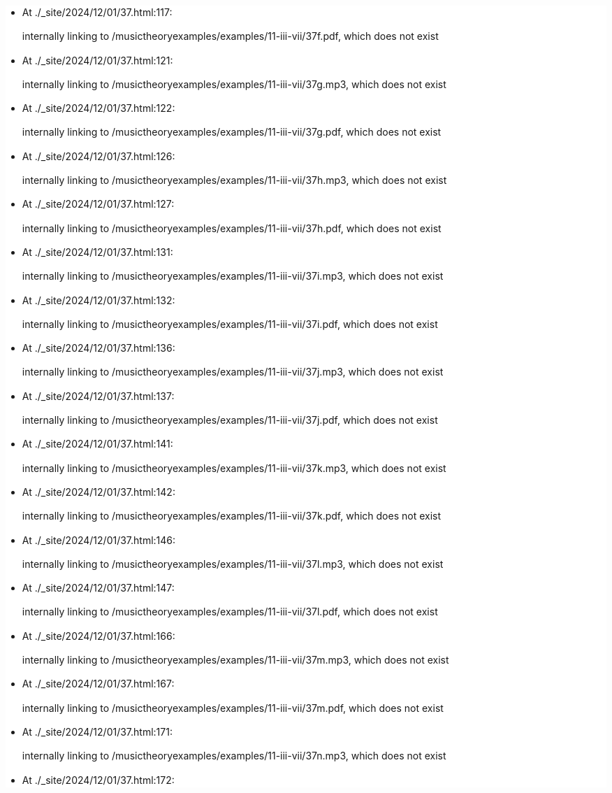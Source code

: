 -   At ./\_site/2024/12/01/37.html:117:

    internally linking to /musictheoryexamples/examples/11-iii-vii/37f.pdf, which does not exist

-   At ./\_site/2024/12/01/37.html:121:

    internally linking to /musictheoryexamples/examples/11-iii-vii/37g.mp3, which does not exist

-   At ./\_site/2024/12/01/37.html:122:

    internally linking to /musictheoryexamples/examples/11-iii-vii/37g.pdf, which does not exist

-   At ./\_site/2024/12/01/37.html:126:

    internally linking to /musictheoryexamples/examples/11-iii-vii/37h.mp3, which does not exist

-   At ./\_site/2024/12/01/37.html:127:

    internally linking to /musictheoryexamples/examples/11-iii-vii/37h.pdf, which does not exist

-   At ./\_site/2024/12/01/37.html:131:

    internally linking to /musictheoryexamples/examples/11-iii-vii/37i.mp3, which does not exist

-   At ./\_site/2024/12/01/37.html:132:

    internally linking to /musictheoryexamples/examples/11-iii-vii/37i.pdf, which does not exist

-   At ./\_site/2024/12/01/37.html:136:

    internally linking to /musictheoryexamples/examples/11-iii-vii/37j.mp3, which does not exist

-   At ./\_site/2024/12/01/37.html:137:

    internally linking to /musictheoryexamples/examples/11-iii-vii/37j.pdf, which does not exist

-   At ./\_site/2024/12/01/37.html:141:

    internally linking to /musictheoryexamples/examples/11-iii-vii/37k.mp3, which does not exist

-   At ./\_site/2024/12/01/37.html:142:

    internally linking to /musictheoryexamples/examples/11-iii-vii/37k.pdf, which does not exist

-   At ./\_site/2024/12/01/37.html:146:

    internally linking to /musictheoryexamples/examples/11-iii-vii/37l.mp3, which does not exist

-   At ./\_site/2024/12/01/37.html:147:

    internally linking to /musictheoryexamples/examples/11-iii-vii/37l.pdf, which does not exist

-   At ./\_site/2024/12/01/37.html:166:

    internally linking to /musictheoryexamples/examples/11-iii-vii/37m.mp3, which does not exist

-   At ./\_site/2024/12/01/37.html:167:

    internally linking to /musictheoryexamples/examples/11-iii-vii/37m.pdf, which does not exist

-   At ./\_site/2024/12/01/37.html:171:

    internally linking to /musictheoryexamples/examples/11-iii-vii/37n.mp3, which does not exist

-   At ./\_site/2024/12/01/37.html:172:
